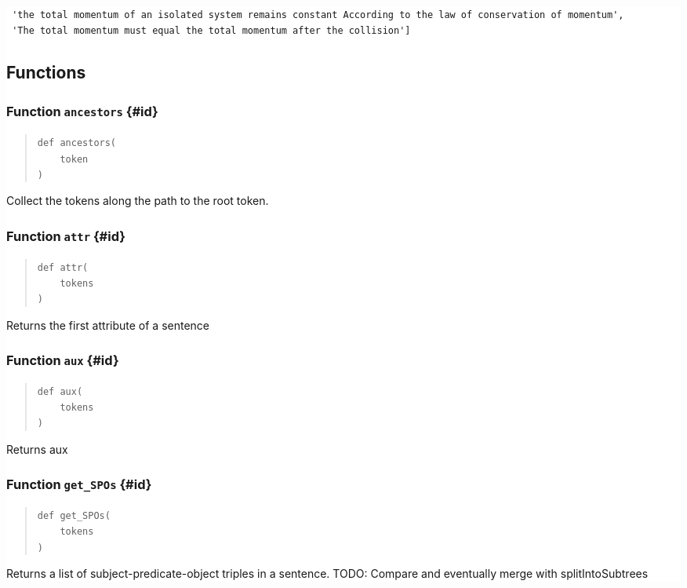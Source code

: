 ```python-repl
 'the total momentum of an isolated system remains constant According to the law of conservation of momentum',
 'The total momentum must equal the total momentum after the collision']
```





    
## Functions


    
### Function `ancestors` {#id}




>     def ancestors(
>         token
>     )


Collect the tokens along the path to the root token.

    
### Function `attr` {#id}




>     def attr(
>         tokens
>     )


Returns the first attribute of a sentence

    
### Function `aux` {#id}




>     def aux(
>         tokens
>     )


Returns aux

    
### Function `get_SPOs` {#id}




>     def get_SPOs(
>         tokens
>     )


Returns a list of subject-predicate-object triples in a sentence.
TODO: Compare and eventually merge with splitIntoSubtrees
